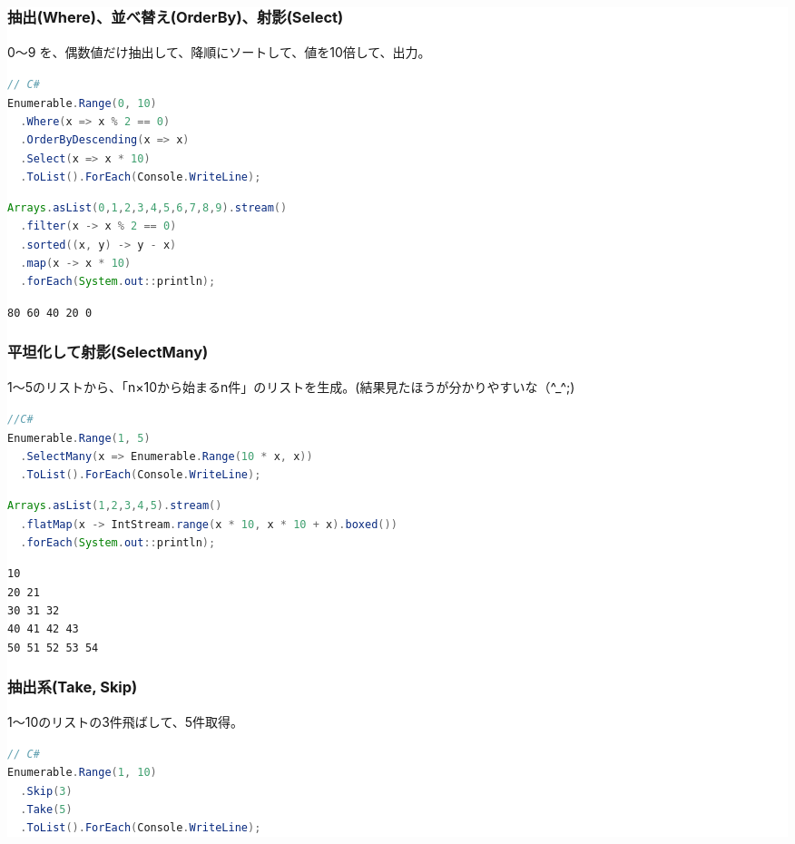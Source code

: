 ### 抽出(Where)、並べ替え(OrderBy)、射影(Select)

0〜9 を、偶数値だけ抽出して、降順にソートして、値を10倍して、出力。

```csharp
// C#
Enumerable.Range(0, 10)
  .Where(x => x % 2 == 0)
  .OrderByDescending(x => x)
  .Select(x => x * 10)
  .ToList().ForEach(Console.WriteLine);
```

```java Java
Arrays.asList(0,1,2,3,4,5,6,7,8,9).stream()
  .filter(x -> x % 2 == 0)
  .sorted((x, y) -> y - x)
  .map(x -> x * 10)
  .forEach(System.out::println);
```

```
80 60 40 20 0
```

### 平坦化して射影(SelectMany)

1〜5のリストから、「n×10から始まるn件」のリストを生成。(結果見たほうが分かりやすいな（^_^;)

```csharp
//C#
Enumerable.Range(1, 5)
  .SelectMany(x => Enumerable.Range(10 * x, x))
  .ToList().ForEach(Console.WriteLine);
```

```java Java
Arrays.asList(1,2,3,4,5).stream()
  .flatMap(x -> IntStream.range(x * 10, x * 10 + x).boxed())
  .forEach(System.out::println);
```

```
10 
20 21 
30 31 32 
40 41 42 43 
50 51 52 53 54
```

### 抽出系(Take, Skip)

1〜10のリストの3件飛ばして、5件取得。

```csharp
// C#
Enumerable.Range(1, 10)
  .Skip(3)
  .Take(5)
  .ToList().ForEach(Console.WriteLine);
```

